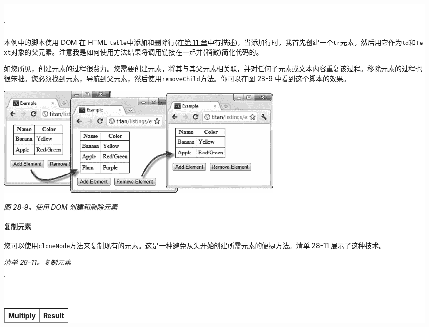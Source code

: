         <script>
            var tableBody = document.getElementById("fruitsBody");

            document.getElementById("add").onclick = function() {

              **var row = tableBody.appendChild(document.createElement("tr"));**
              **row.setAttribute("id", "newrow");**
              **row.appendChild(document.createElement("td"))**
                **.appendChild(document.createTextNode("Plum"));**
              **row.appendChild(document.createElement("td"))**
                **.appendChild(document.createTextNode("Purple"));**
            };

            document.getElementById("remove").onclick = function() {
                **var row = document.getElementById("newrow");**
                **row.parentNode.removeChild(row);**
            }
        </script>
    </body>
</html>`

本例中的脚本使用 DOM 在 HTML `table`中添加和删除行(在[第 11 章](11.html#ch11)中有描述)。当添加行时，我首先创建一个`tr`元素，然后用它作为`td`和`Text`对象的父元素。注意我是如何使用方法结果将调用链接在一起并(稍微)简化代码的。

如您所见，创建元素的过程很费力。您需要创建元素，将其与其父元素相关联，并对任何子元素或文本内容重复该过程。移除元素的过程也很笨拙。您必须找到元素，导航到父元素，然后使用`removeChild`方法。你可以在[图 28-9](#fig_28_9) 中看到这个脚本的效果。

![Image](img/2809.jpg)

*图 28-9。使用 DOM 创建和删除元素*

#### 复制元素

您可以使用`cloneNode`方法来复制现有的元素。这是一种避免从头开始创建所需元素的便捷方法。清单 28-11 展示了这种技术。

*清单 28-11。复制元素*

`<!DOCTYPE HTML>
<html>
    <head>
        <title>Example</title>
        <meta name="author" content="Adam Freeman"/>
        <meta name="description" content="A simple example"/>
        <link rel="shortcut icon" href="favicon.ico" type="image/x-icon" />
        <style>
            table {
                border: solid thin black;
                border-collapse: collapse;
                margin: 10px;
            }
            td { padding: 4px 5px; }
        </style>
    </head>
    <body>
        <table border="1">
            <thead><tr><th>Multiply</th><th>Result</th></tr></thead>
            <tbody id="fruitsBody">